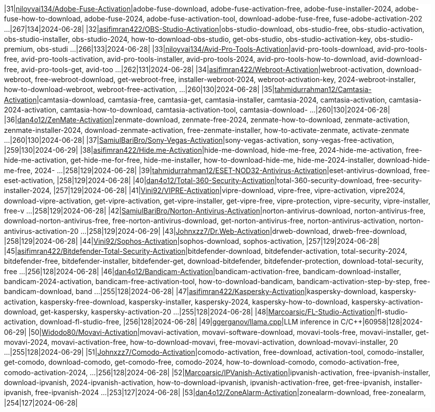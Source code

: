 |31|[niloyvai134/Adobe-Fuse-Activation](https://github.com/niloyvai134/Adobe-Fuse-Activation)|adobe-fuse-download, adobe-fuse-activation-free, adobe-fuse-installer-2024, adobe-fuse-how-to-download, adobe-fuse-2024, adobe-fuse-activation-tool, download-adobe-fuse-free, fuse-adobe-activation-202 ...|267|134|2024-06-28|
|32|[asifimran422/OBS-Studio-Activation](https://github.com/asifimran422/OBS-Studio-Activation)|obs-studio-download, obs-studio-free, obs-studio-activation, obs-studio-installer, obs-studio-2024, how-to-download-obs-studio, get-obs-studio, obs-studio-activation-key, obs-studio-premium, obs-studi ...|266|133|2024-06-28|
|33|[niloyvai134/Avid-Pro-Tools-Activation](https://github.com/niloyvai134/Avid-Pro-Tools-Activation)|avid-pro-tools-download, avid-pro-tools-free, avid-pro-tools-activation, avid-pro-tools-installer, avid-pro-tools-2024, avid-pro-tools-how-to-download, avid-download-free, avid-pro-tools-get, avid-too ...|262|131|2024-06-28|
|34|[asifimran422/Webroot-Activation](https://github.com/asifimran422/Webroot-Activation)|webroot-activation, download-webroot, free-webroot-download, get-webroot-free, installer-webroot-2024, webroot-activation-key, 2024-webroot-installer, how-to-download-webroot, webroot-free-activation, ...|260|130|2024-06-28|
|35|[tahmidurrahman12/Camtasia-Activation](https://github.com/tahmidurrahman12/Camtasia-Activation)|camtasia-download, camtasia-free, camtasia-get, camtasia-installer, camtasia-2024, camtasia-activation, camtasia-2024-activation, camtasia-how-to-download, camtasia-activation-tool, camtasia-download- ...|260|130|2024-06-28|
|36|[dan4o12/ZenMate-Activation](https://github.com/dan4o12/ZenMate-Activation)|zenmate-download, zenmate-free-2024, zenmate-how-to-download, zenmate-activation, zenmate-installer-2024, download-zenmate-activation, free-zenmate-installer, how-to-activate-zenmate, activate-zenmate ...|260|130|2024-06-28|
|37|[SamiulBariBro/Sony-Vegas-Activation](https://github.com/SamiulBariBro/Sony-Vegas-Activation)|sony-vegas-activation, sony-vegas-free-activation, |259|130|2024-06-29|
|38|[asifimran422/Hide.me-Activation](https://github.com/asifimran422/Hide.me-Activation)|hide-me-download, hide-me-free, 2024-hide-me-activation, free-hide-me-activation, get-hide-me-for-free, hide-me-installer, how-to-download-hide-me, hide-me-2024-installer, download-hide-me-free, 2024- ...|258|129|2024-06-28|
|39|[tahmidurrahman12/ESET-NOD32-Antivirus-Activation](https://github.com/tahmidurrahman12/ESET-NOD32-Antivirus-Activation)|eset-antivirus-download, free-eset-activation, |258|129|2024-06-28|
|40|[dan4o12/Total-360-Security-Activation](https://github.com/dan4o12/Total-360-Security-Activation)|total-360-security-download, free-security-installer-2024, |257|129|2024-06-28|
|41|[Vini92/VIPRE-Activation](https://github.com/Vini92/VIPRE-Activation)|vipre-download, vipre-free, vipre-activation, vipre2024, download-vipre-activation, get-vipre-activation, get-vipre-installer, get-vipre-free, vipre-protection, vipre-security, vipre-installer, free-v ...|258|129|2024-06-28|
|42|[SamiulBariBro/Norton-Antivirus-Activation](https://github.com/SamiulBariBro/Norton-Antivirus-Activation)|norton-antivirus-download, norton-antivirus-free, download-norton-antivirus-free, free-norton-antivirus-download, get-norton-antivirus-free, norton-antivirus-activation, norton-antivirus-activation-20 ...|258|129|2024-06-29|
|43|[Johnxzz7/Dr.Web-Activation](https://github.com/Johnxzz7/Dr.Web-Activation)|drweb-download, drweb-free-download, |258|129|2024-06-28|
|44|[Vini92/Sophos-Activation](https://github.com/Vini92/Sophos-Activation)|sophos-download, sophos-activation, |257|129|2024-06-28|
|45|[asifimran422/Bitdefender-Total-Security-Activation](https://github.com/asifimran422/Bitdefender-Total-Security-Activation)|bitdefender-download, bitdefender-activation, total-security-2024, bitdefender-free, bitdefender-installer, bitdefender-get, download-bitdefender, bitdefender-protection, download-total-security, free ...|256|128|2024-06-28|
|46|[dan4o12/Bandicam-Activation](https://github.com/dan4o12/Bandicam-Activation)|bandicam-activation-free, bandicam-download-installer, bandicam-2024-activation, bandicam-free-activation-tool, how-to-download-bandicam, bandicam-activation-step-by-step, free-bandicam-download, band ...|255|128|2024-06-28|
|47|[asifimran422/Kaspersky-Activation](https://github.com/asifimran422/Kaspersky-Activation)|kaspersky-download, kaspersky-activation, kaspersky-free-download, kaspersky-installer, kaspersky-2024, kaspersky-how-to-download, kaspersky-activation-download, get-kaspersky, kaspersky-activation-20 ...|255|128|2024-06-28|
|48|[Marcoarsic/FL-Studio-Activation](https://github.com/Marcoarsic/FL-Studio-Activation)|fl-studio-activation, download-fl-studio-free, |256|128|2024-06-28|
|49|[ggerganov/llama.cpp](https://github.com/ggerganov/llama.cpp)|LLM inference in C/C++|60958|128|2024-06-29|
|50|[Widodo80/Movavi-Activation](https://github.com/Widodo80/Movavi-Activation)|movavi-activation, movavi-software-download, movavi-tools-free, movavi-installer, get-movavi-2024, movavi-activation-free, how-to-download-movavi, free-movavi-activation, download-movavi-installer, 20 ...|255|128|2024-06-29|
|51|[Johnxzz7/Comodo-Activation](https://github.com/Johnxzz7/Comodo-Activation)|comodo-activation, free-download, activation-tool, comodo-installer, get-comodo, download-comodo, get-comodo-free, comodo-2024, how-to-download-comodo, comodo-activation-free, comodo-activation-2024,  ...|256|128|2024-06-28|
|52|[Marcoarsic/IPVanish-Activation](https://github.com/Marcoarsic/IPVanish-Activation)|ipvanish-activation, free-ipvanish-installer, download-ipvanish, 2024-ipvanish-activation, how-to-download-ipvanish, ipvanish-activation-free, get-free-ipvanish, installer-ipvanish, free-ipvanish-2024 ...|253|127|2024-06-28|
|53|[dan4o12/ZoneAlarm-Activation](https://github.com/dan4o12/ZoneAlarm-Activation)|zonealarm-download, free-zonealarm, |254|127|2024-06-28|